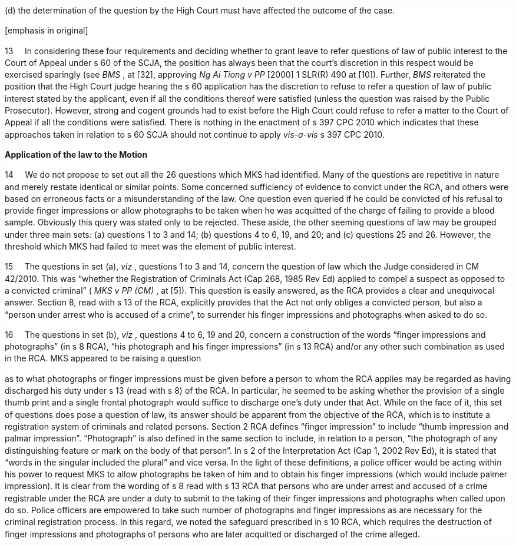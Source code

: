  (d) the determination of the question by the High Court must have affected the outcome of the case. 

 [emphasis in original] 

13     In considering these four requirements and deciding whether to grant leave to refer questions of law of public interest to the Court of Appeal under s 60 of the SCJA, the position has always been that the court’s discretion in this respect would be exercised sparingly (see _BMS_ , at [32], approving _Ng Ai Tiong v PP_ [2000] 1 SLR(R) 490 at [10]). Further, _BMS_ reiterated the position that the High Court judge hearing the s 60 application has the discretion to refuse to refer a question of law of public interest stated by the applicant, even if all the conditions thereof were satisfied (unless the question was raised by the Public Prosecutor). However, strong and cogent grounds had to exist before the High Court could refuse to refer a matter to the Court of Appeal if all the conditions were satisfied. There is nothing in the enactment of s 397 CPC 2010 which indicates that these approaches taken in relation to s 60 SCJA should not continue to apply _vis-a-vis_ s 397 CPC 2010. 

**Application of the law to the Motion** 

14     We do not propose to set out all the 26 questions which MKS had identified. Many of the questions are repetitive in nature and merely restate identical or similar points. Some concerned sufficiency of evidence to convict under the RCA, and others were based on erroneous facts or a misunderstanding of the law. One question even queried if he could be convicted of his refusal to provide finger impressions or allow photographs to be taken when he was acquitted of the charge of failing to provide a blood sample. Obviously this query was stated only to be rejected. These aside, the other seeming questions of law may be grouped under three main sets: (a) questions 1 to 3 and 14; (b) questions 4 to 6, 19, and 20; and (c) questions 25 and 26. However, the threshold which MKS had failed to meet was the element of public interest. 

15     The questions in set (a), _viz_ , questions 1 to 3 and 14, concern the question of law which the Judge considered in CM 42/2010. This was “whether the Registration of Criminals Act (Cap 268, 1985 Rev Ed) applied to compel a suspect as opposed to a convicted criminal” ( _MKS v PP (CM)_ , at [5]). This question is easily answered, as the RCA provides a clear and unequivocal answer. Section 8, read with s 13 of the RCA, explicitly provides that the Act not only obliges a convicted person, but also a “person under arrest who is accused of a crime”, to surrender his finger impressions and photographs when asked to do so. 

16     The questions in set (b), _viz_ , questions 4 to 6, 19 and 20, concern a construction of the words “finger impressions and photographs” (in s 8 RCA), “his photograph and his finger impressions” (in s 13 RCA) and/or any other such combination as used in the RCA. MKS appeared to be raising a question 


as to what photographs or finger impressions must be given before a person to whom the RCA applies may be regarded as having discharged his duty under s 13 (read with s 8) of the RCA. In particular, he seemed to be asking whether the provision of a single thumb print and a single frontal photograph would suffice to discharge one’s duty under that Act. While on the face of it, this set of questions does pose a question of law, its answer should be apparent from the objective of the RCA, which is to institute a registration system of criminals and related persons. Section 2 RCA defines “finger impression” to include “thumb impression and palmar impression”. “Photograph” is also defined in the same section to include, in relation to a person, “the photograph of any distinguishing feature or mark on the body of that person”. In s 2 of the Interpretation Act (Cap 1, 2002 Rev Ed), it is stated that “words in the singular included the plural” and vice versa. In the light of these definitions, a police officer would be acting within his power to request MKS to allow photographs be taken of him and to obtain his finger impressions (which would include palmer impression). It is clear from the wording of s 8 read with s 13 RCA that persons who are under arrest and accused of a crime registrable under the RCA are under a duty to submit to the taking of their finger impressions and photographs when called upon do so. Police officers are empowered to take such number of photographs and finger impressions as are necessary for the criminal registration process. In this regard, we noted the safeguard prescribed in s 10 RCA, which requires the destruction of finger impressions and photographs of persons who are later acquitted or discharged of the crime alleged. 
